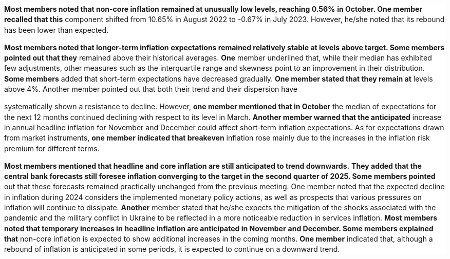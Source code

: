 **Most members noted that non-core inflation**
**remained at unusually low levels, reaching 0.56%**
**in October. One member recalled that this**
component shifted from 10.65% in August 2022
to -0.67% in July 2023. However, he/she noted that
its rebound has been lower than expected.

**Most members noted that longer-term inflation**
**expectations remained relatively stable at levels**
**above target. Some members pointed out that they**
remained above their historical averages. **One**
member underlined that, while their median has
exhibited few adjustments, other measures such as
the interquartile range and skewness point to an
improvement in their distribution. **Some members**
added that short-term expectations have decreased
gradually. **One member stated that they remain at**
levels above 4%. Another member pointed out that
both their trend and their dispersion have

systematically shown a resistance to decline.
However, **one member mentioned that in October**
the median of expectations for the next 12 months
continued declining with respect to its level in March.
**Another member warned that the anticipated**
increase in annual headline inflation for November
and December could affect short-term inflation
expectations. As for expectations drawn from market
instruments, **one member indicated that breakeven**
inflation rose mainly due to the increases in the
inflation risk premium for different terms.


**Most members mentioned that headline and core**
**inflation are still anticipated to trend downwards.**
**They added that the central bank forecasts still**
**foresee inflation converging to the target in the**
**second quarter of 2025. Some members pointed**
out that these forecasts remained practically
unchanged from the previous meeting. One member
noted that the expected decline in inflation during
2024 considers the implemented monetary policy
actions, as well as prospects that various pressures
on inflation will continue to dissipate. **Another**
member stated that he/she expects the mitigation of
the shocks associated with the pandemic and the
military conflict in Ukraine to be reflected in a more
noticeable reduction in services inflation. **Most**
**members noted that temporary increases in**
**headline inflation are anticipated in November**
**and December. Some members explained that**
non-core inflation is expected to show additional
increases in the coming months. **One member**
indicated that, although a rebound of inflation is
anticipated in some periods, it is expected to
continue on a downward trend.

